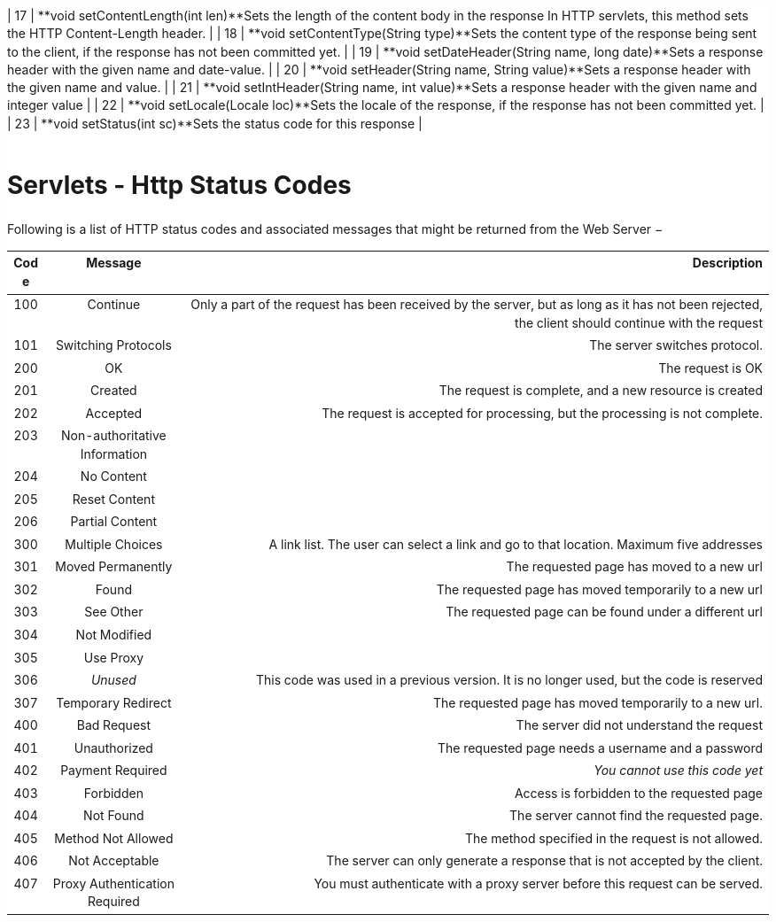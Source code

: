 | 17     | **void setContentLength(int len)**Sets the length of the content body in the response In HTTP servlets, this method sets the HTTP Content-Length header. |
| 18     | **void setContentType(String type)**Sets the content type of the response being sent to the client, if the response has not been committed yet. |
| 19     | **void setDateHeader(String name, long date)**Sets a response header with the given name and date-value. |
| 20     | **void setHeader(String name, String value)**Sets a response header with the given name and value. |
| 21     | **void setIntHeader(String name, int value)**Sets a response header with the given name and integer value |
| 22     | **void setLocale(Locale loc)**Sets the locale of the response, if the response has not been committed yet. |
| 23     | **void setStatus(int sc)**Sets the status code for this response |



# Servlets - Http Status Codes

Following is a list of HTTP status codes and associated messages that might be returned from the Web Server −

| Code |            Message            |                                                  Description |
| :--: | :---------------------------: | -----------------------------------------------------------: |
| 100  |           Continue            | Only a part of the request has been received by the server, but as long as it has not been rejected, the client should continue with the request |
| 101  |      Switching Protocols      |                                The server switches protocol. |
| 200  |              OK               |                                            The request is OK |
| 201  |            Created            |       The request is complete, and a new resource is created |
| 202  |           Accepted            | The request is accepted for processing, but the processing is not complete. |
| 203  | Non-authoritative Information |                                                              |
| 204  |          No Content           |                                                              |
| 205  |         Reset Content         |                                                              |
| 206  |        Partial Content        |                                                              |
| 300  |       Multiple Choices        | A link list. The user can select a link and go to that location. Maximum five addresses |
| 301  |       Moved Permanently       |                    The requested page has moved to a new url |
| 302  |             Found             |        The requested page has moved temporarily to a new url |
| 303  |           See Other           |        The requested page can be found under a different url |
| 304  |         Not Modified          |                                                              |
| 305  |           Use Proxy           |                                                              |
| 306  |           *Unused*            | This code was used in a previous version. It is no longer used, but the code is reserved |
| 307  |      Temporary Redirect       |       The requested page has moved temporarily to a new url. |
| 400  |          Bad Request          |                    The server did not understand the request |
| 401  |         Unauthorized          |           The requested page needs a username and a password |
| 402  |       Payment Required        |                               *You cannot use this code yet* |
| 403  |           Forbidden           |                    Access is forbidden to the requested page |
| 404  |           Not Found           |                   The server cannot find the requested page. |
| 405  |      Method Not Allowed       |          The method specified in the request is not allowed. |
| 406  |        Not Acceptable         | The server can only generate a response that is not accepted by the client. |
| 407  | Proxy Authentication Required | You must authenticate with a proxy server before this request can be served. |